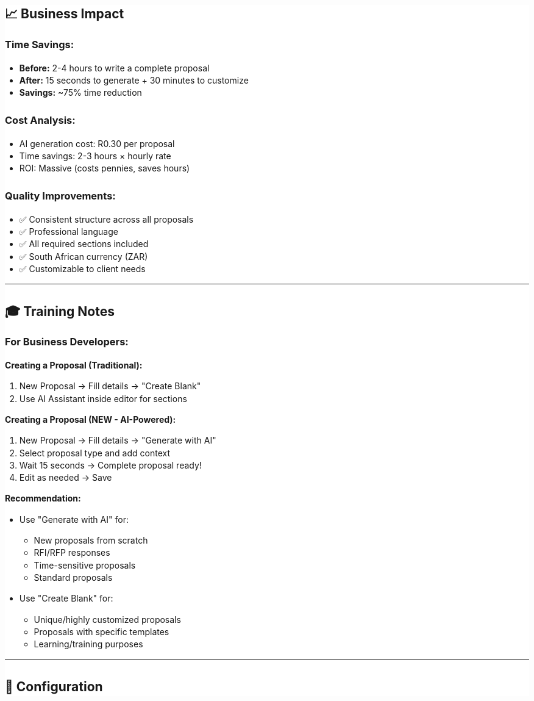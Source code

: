 
## 📈 Business Impact

### **Time Savings:**
- **Before:** 2-4 hours to write a complete proposal
- **After:** 15 seconds to generate + 30 minutes to customize
- **Savings:** ~75% time reduction

### **Cost Analysis:**
- AI generation cost: R0.30 per proposal
- Time savings: 2-3 hours × hourly rate
- ROI: Massive (costs pennies, saves hours)

### **Quality Improvements:**
- ✅ Consistent structure across all proposals
- ✅ Professional language
- ✅ All required sections included
- ✅ South African currency (ZAR)
- ✅ Customizable to client needs

---

## 🎓 Training Notes

### **For Business Developers:**

**Creating a Proposal (Traditional):**
1. New Proposal → Fill details → "Create Blank"
2. Use AI Assistant inside editor for sections

**Creating a Proposal (NEW - AI-Powered):**
1. New Proposal → Fill details → "Generate with AI"
2. Select proposal type and add context
3. Wait 15 seconds → Complete proposal ready!
4. Edit as needed → Save

**Recommendation:**
- Use "Generate with AI" for:
  - New proposals from scratch
  - RFI/RFP responses
  - Time-sensitive proposals
  - Standard proposals
  
- Use "Create Blank" for:
  - Unique/highly customized proposals
  - Proposals with specific templates
  - Learning/training purposes

---

## 🔧 Configuration
